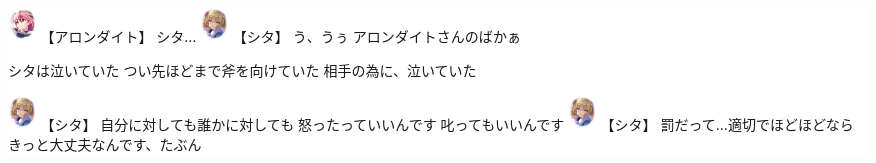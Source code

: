 <img src="../images/units/6100711.png" alt="6100711.png" height="34"/>
【アロンダイト】
シタ…

<img src="../images/units/6201611.png" alt="6201611.png" height="34"/>
【シタ】
う、うぅ
アロンダイトさんのばかぁ

シタは泣いていた
つい先ほどまで斧を向けていた
相手の為に、泣いていた

<img src="../images/units/6201611.png" alt="6201611.png" height="34"/>
【シタ】
自分に対しても誰かに対しても
怒ったっていいんです
叱ってもいいんです

<img src="../images/units/6201611.png" alt="6201611.png" height="34"/>
【シタ】
罰だって…適切でほどほどなら
きっと大丈夫なんです、たぶん
